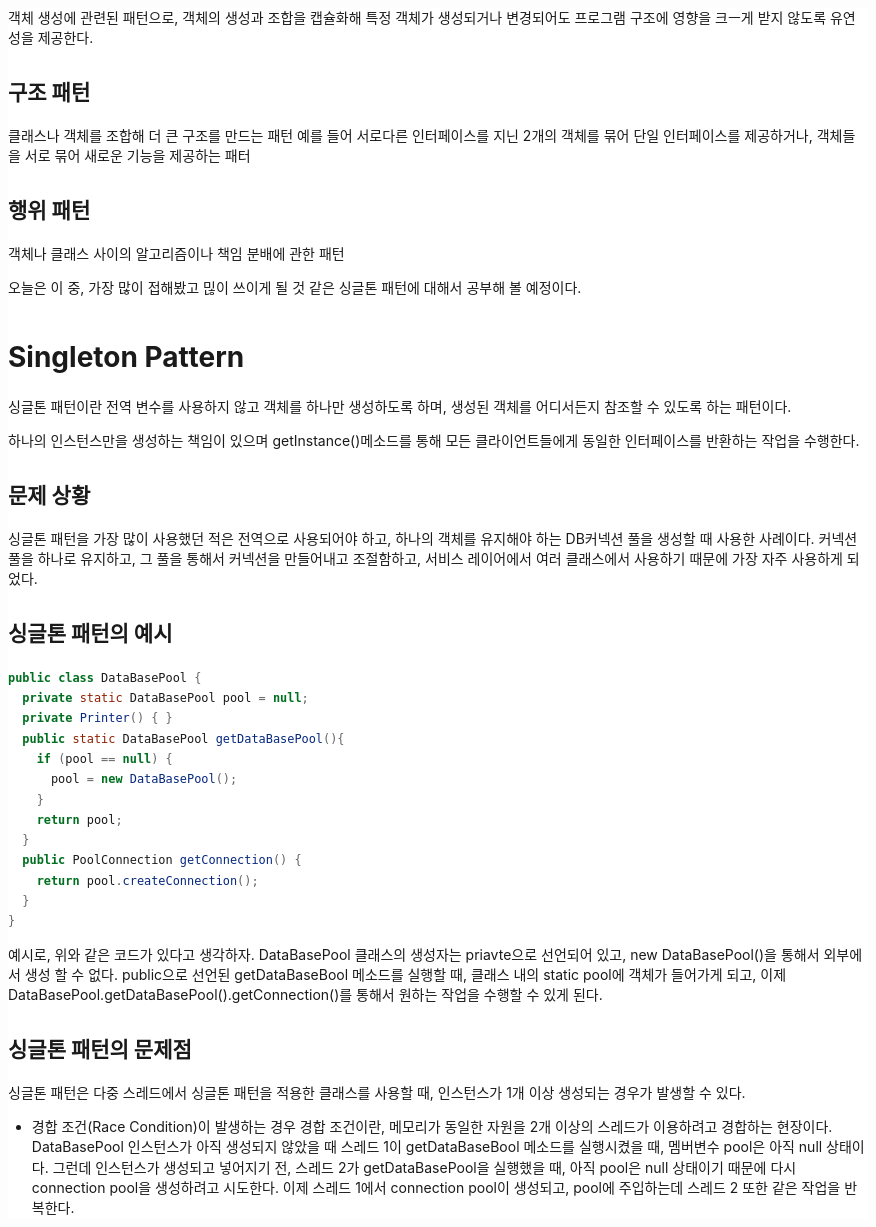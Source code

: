 객체 생성에 관련된 패턴으로, 객체의 생성과 조합을 캡슐화해 특정 객체가 생성되거나 변경되어도 프로그램 구조에 영향을 크ㅡ게 받지 않도록 유연성을 제공한다.

## 구조 패턴

클래스나 객체를 조합해 더 큰 구조를 만드는 패턴
예를 들어 서로다른 인터페이스를 지닌 2개의 객체를 묶어 단일 인터페이스를 제공하거나, 객체들을 서로 묶어 새로운 기능을 제공하는 패터

## 행위 패턴

객체나 클래스 사이의 알고리즘이나 책임 분배에 관한 패턴

오늘은 이 중, 가장 많이 접해봤고 믾이 쓰이게 될 것 같은 싱글톤 패턴에 대해서 공부해 볼 예정이다.

# Singleton Pattern

싱글톤 패턴이란 전역 변수를 사용하지 않고 객체를 하나만 생성하도록 하며, 생성된 객체를 어디서든지 참조할 수 있도록 하는 패턴이다.

하나의 인스턴스만을 생성하는 책임이 있으며 getInstance()메소드를 통해 모든 클라이언트들에게 동일한 인터페이스를 반환하는 작업을 수행한다.

## 문제 상황

싱글톤 패턴을 가장 많이 사용했던 적은 전역으로 사용되어야 하고, 하나의 객체를 유지해야 하는 DB커넥션 풀을 생성할 때 사용한 사례이다.
커넥션 풀을 하나로 유지하고, 그 풀을 통해서 커넥션을 만들어내고 조절함하고, 서비스 레이어에서 여러 클래스에서 사용하기 때문에 가장 자주 사용하게 되었다.

## 싱글톤 패턴의 예시

```java
public class DataBasePool {
  private static DataBasePool pool = null;
  private Printer() { }
  public static DataBasePool getDataBasePool(){
    if (pool == null) {
      pool = new DataBasePool();
    }
    return pool;
  }
  public PoolConnection getConnection() {
    return pool.createConnection();
  }
}
```

예시로, 위와 같은 코드가 있다고 생각하자.
DataBasePool 클래스의 생성자는 priavte으로 선언되어 있고, new DataBasePool()을 통해서 외부에서 생성 할 수 없다.
public으로 선언된 getDataBaseBool 메소드를 실행할 때, 클래스 내의 static pool에 객체가 들어가게 되고, 이제 DataBasePool.getDataBasePool().getConnection()를 통해서 원하는 작업을 수행할 수 있게 된다.

## 싱글톤 패턴의 문제점

싱글톤 패턴은 다중 스레드에서 싱글톤 패턴을 적용한 클래스를 사용할 때, 인스턴스가 1개 이상 생성되는 경우가 발생할 수 있다.

- 경합 조건(Race Condition)이 발생하는 경우
  경합 조건이란, 메모리가 동일한 자원을 2개 이상의 스레드가 이용하려고 경합하는 현장이다.
  DataBasePool 인스턴스가 아직 생성되지 않았을 때 스레드 1이 getDataBaseBool 메소드를 실행시켰을 때, 멤버변수 pool은 아직 null 상태이다.
  그런데 인스턴스가 생성되고 넣어지기 전, 스레드 2가 getDataBasePool을 실행했을 때, 아직 pool은 null 상태이기 때문에 다시 connection pool을 생성하려고 시도한다.
  이제 스레드 1에서 connection pool이 생성되고, pool에 주입하는데 스레드 2 또한 같은 작업을 반복한다.
